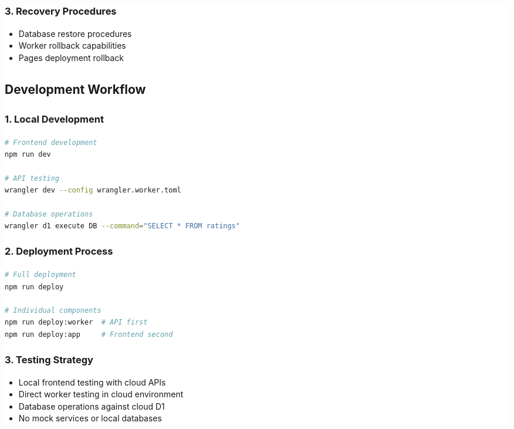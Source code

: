 ### 3. Recovery Procedures
- Database restore procedures
- Worker rollback capabilities
- Pages deployment rollback

## Development Workflow

### 1. Local Development
```bash
# Frontend development
npm run dev

# API testing
wrangler dev --config wrangler.worker.toml

# Database operations
wrangler d1 execute DB --command="SELECT * FROM ratings"
```

### 2. Deployment Process
```bash
# Full deployment
npm run deploy

# Individual components
npm run deploy:worker  # API first
npm run deploy:app     # Frontend second
```

### 3. Testing Strategy
- Local frontend testing with cloud APIs
- Direct worker testing in cloud environment
- Database operations against cloud D1
- No mock services or local databases